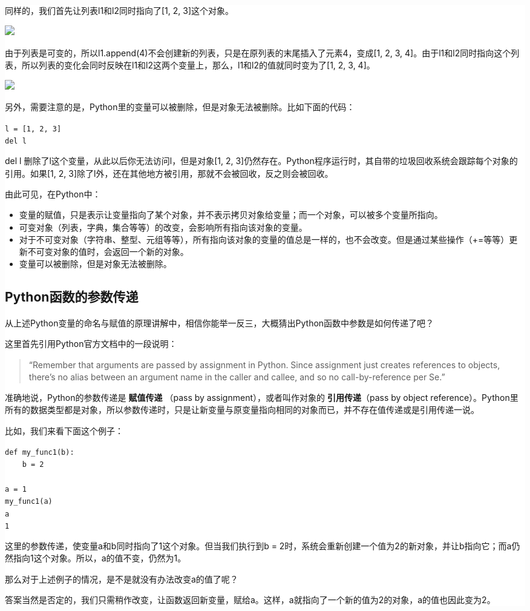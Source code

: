同样的，我们首先让列表l1和l2同时指向了\[1, 2, 3\]这个对象。

![](https://static001.geekbang.org/resource/image/c2/f9/c2f8e0d9a8570bd56a43a21b7bb25af9.png?wh=662*370)

由于列表是可变的，所以l1.append(4)不会创建新的列表，只是在原列表的末尾插入了元素4，变成\[1, 2, 3, 4\]。由于l1和l2同时指向这个列表，所以列表的变化会同时反映在l1和l2这两个变量上，那么，l1和l2的值就同时变为了\[1, 2, 3, 4\]。

![](https://static001.geekbang.org/resource/image/b1/5f/b16d29112c361f596952961d13da345f.png?wh=694*358)

另外，需要注意的是，Python里的变量可以被删除，但是对象无法被删除。比如下面的代码：

```
l = [1, 2, 3]
del l

```

del l 删除了l这个变量，从此以后你无法访问l，但是对象\[1, 2, 3\]仍然存在。Python程序运行时，其自带的垃圾回收系统会跟踪每个对象的引用。如果\[1, 2, 3\]除了l外，还在其他地方被引用，那就不会被回收，反之则会被回收。

由此可见，在Python中：

- 变量的赋值，只是表示让变量指向了某个对象，并不表示拷贝对象给变量；而一个对象，可以被多个变量所指向。
- 可变对象（列表，字典，集合等等）的改变，会影响所有指向该对象的变量。
- 对于不可变对象（字符串、整型、元组等等），所有指向该对象的变量的值总是一样的，也不会改变。但是通过某些操作（+=等等）更新不可变对象的值时，会返回一个新的对象。
- 变量可以被删除，但是对象无法被删除。

## **Python函数的参数传递**

从上述Python变量的命名与赋值的原理讲解中，相信你能举一反三，大概猜出Python函数中参数是如何传递了吧？

这里首先引用Python官方文档中的一段说明：

> “Remember that arguments are passed by assignment in Python. Since assignment just creates references to objects, there’s no alias between an argument name in the caller and callee, and so no call-by-reference per Se.”

准确地说，Python的参数传递是 **赋值传递** （pass by assignment），或者叫作对象的 **引用传递**（pass by object reference）。Python里所有的数据类型都是对象，所以参数传递时，只是让新变量与原变量指向相同的对象而已，并不存在值传递或是引用传递一说。

比如，我们来看下面这个例子：

```
def my_func1(b):
	b = 2

a = 1
my_func1(a)
a
1

```

这里的参数传递，使变量a和b同时指向了1这个对象。但当我们执行到b = 2时，系统会重新创建一个值为2的新对象，并让b指向它；而a仍然指向1这个对象。所以，a的值不变，仍然为1。

那么对于上述例子的情况，是不是就没有办法改变a的值了呢？

答案当然是否定的，我们只需稍作改变，让函数返回新变量，赋给a。这样，a就指向了一个新的值为2的对象，a的值也因此变为2。
